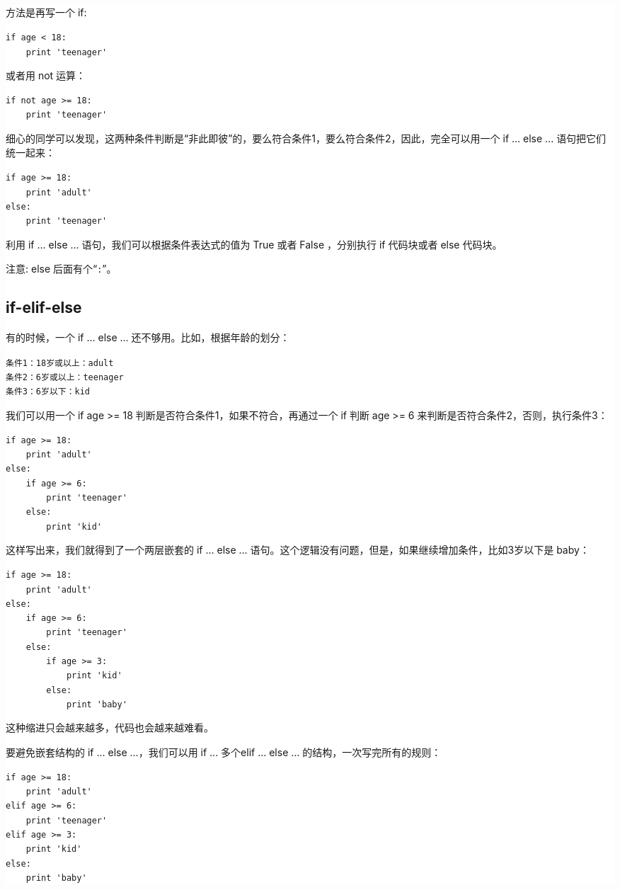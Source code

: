 方法是再写一个 if:

	if age < 18:
	    print 'teenager'

或者用 not 运算：

	if not age >= 18:
	    print 'teenager'

细心的同学可以发现，这两种条件判断是“非此即彼”的，要么符合条件1，要么符合条件2，因此，完全可以用一个 if ... else ... 语句把它们统一起来：

	if age >= 18:
	    print 'adult'
	else:
	    print 'teenager'

利用 if ... else ... 语句，我们可以根据条件表达式的值为 True 或者 False ，分别执行 if 代码块或者 else 代码块。

注意: else 后面有个“`:`”。

## if-elif-else ##

有的时候，一个 if ... else ... 还不够用。比如，根据年龄的划分：

	条件1：18岁或以上：adult
	条件2：6岁或以上：teenager
	条件3：6岁以下：kid

我们可以用一个 if age >= 18 判断是否符合条件1，如果不符合，再通过一个 if 判断 age >= 6 来判断是否符合条件2，否则，执行条件3：

	if age >= 18:
	    print 'adult'
	else:
	    if age >= 6:
	        print 'teenager'
	    else:
	        print 'kid'

这样写出来，我们就得到了一个两层嵌套的 if ... else ... 语句。这个逻辑没有问题，但是，如果继续增加条件，比如3岁以下是 baby：

	if age >= 18:
	    print 'adult'
	else:
	    if age >= 6:
	        print 'teenager'
	    else:
	        if age >= 3:
	            print 'kid'
	        else:
	            print 'baby'

这种缩进只会越来越多，代码也会越来越难看。

要避免嵌套结构的 if ... else ...，我们可以用 if ... 多个elif ... else ... 的结构，一次写完所有的规则：

	if age >= 18:
	    print 'adult'
	elif age >= 6:
	    print 'teenager'
	elif age >= 3:
	    print 'kid'
	else:
	    print 'baby'
